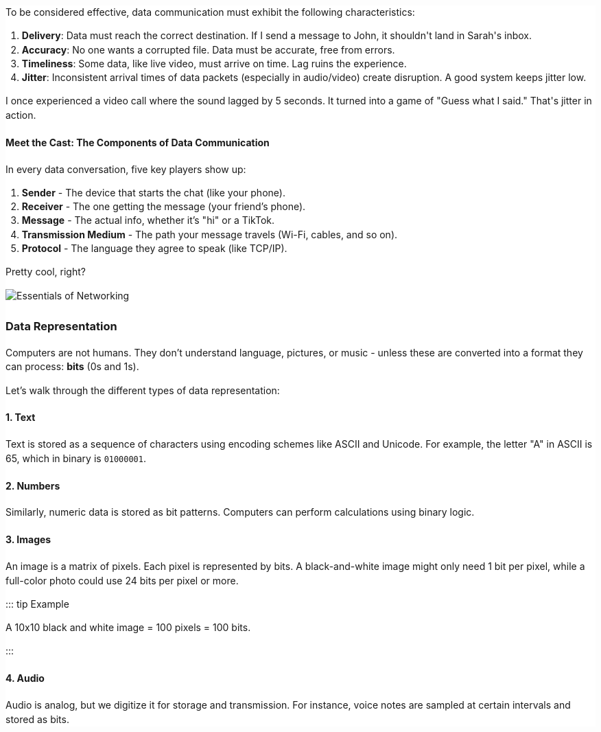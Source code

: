 To be considered effective, data communication must exhibit the following characteristics:

1. **Delivery**: Data must reach the correct destination. If I send a message to John, it shouldn't land in Sarah's inbox.
2. **Accuracy**: No one wants a corrupted file. Data must be accurate, free from errors.
3. **Timeliness**: Some data, like live video, must arrive on time. Lag ruins the experience.
4. **Jitter**: Inconsistent arrival times of data packets (especially in audio/video) create disruption. A good system keeps jitter low.

I once experienced a video call where the sound lagged by 5 seconds. It turned into a game of "Guess what I said." That's jitter in action.

#### Meet the Cast: The Components of Data Communication

In every data conversation, five key players show up:

1. **Sender** - The device that starts the chat (like your phone).
2. **Receiver** - The one getting the message (your friend’s phone).
3. **Message** - The actual info, whether it’s "hi" or a TikTok.
4. **Transmission Medium** - The path your message travels (Wi-Fi, cables, and so on).
5. **Protocol** - The language they agree to speak (like TCP/IP).

Pretty cool, right?

![Essentials of Networking](https://cdn.hashnode.com/res/hashnode/image/upload/v1748436008530/14d2e296-b999-4790-a4fd-26a7026e8810.png)

### Data Representation

Computers are not humans. They don’t understand language, pictures, or music - unless these are converted into a format they can process: **bits** (0s and 1s).

Let’s walk through the different types of data representation:

#### 1. Text

Text is stored as a sequence of characters using encoding schemes like ASCII and Unicode. For example, the letter "A" in ASCII is 65, which in binary is `01000001`.

#### 2. Numbers

Similarly, numeric data is stored as bit patterns. Computers can perform calculations using binary logic.

#### 3. Images

An image is a matrix of pixels. Each pixel is represented by bits. A black-and-white image might only need 1 bit per pixel, while a full-color photo could use 24 bits per pixel or more.

::: tip Example

A 10x10 black and white image = 100 pixels = 100 bits.

:::

#### 4. Audio

Audio is analog, but we digitize it for storage and transmission. For instance, voice notes are sampled at certain intervals and stored as bits.
